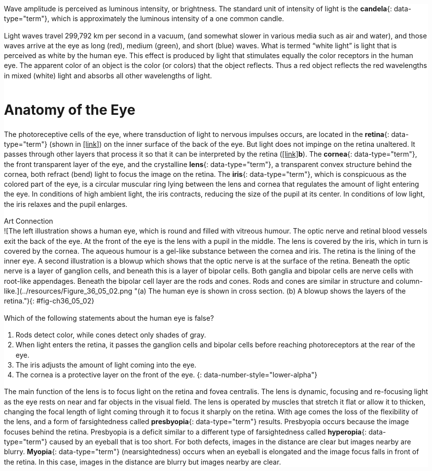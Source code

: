 Wave amplitude is perceived as luminous intensity, or brightness. The standard unit of intensity of light is the **candela**{: data-type="term"}, which is approximately the luminous intensity of a one common candle.

Light waves travel 299,792 km per second in a vacuum, (and somewhat slower in various media such as air and water), and those waves arrive at the eye as long (red), medium (green), and short (blue) waves. What is termed “white light” is light that is perceived as white by the human eye. This effect is produced by light that stimulates equally the color receptors in the human eye. The apparent color of an object is the color (or colors) that the object reflects. Thus a red object reflects the red wavelengths in mixed (white) light and absorbs all other wavelengths of light.

# Anatomy of the Eye

The photoreceptive cells of the eye, where transduction of light to nervous impulses occurs, are located in the **retina**{: data-type="term"} (shown in [\[link\]](#fig-ch36_05_02)) on the inner surface of the back of the eye. But light does not impinge on the retina unaltered. It passes through other layers that process it so that it can be interpreted by the retina ([\[link\]](#fig-ch36_05_02)**b**). The **cornea**{: data-type="term"}, the front transparent layer of the eye, and the crystalline **lens**{: data-type="term"}, a transparent convex structure behind the cornea, both refract (bend) light to focus the image on the retina. The **iris**{: data-type="term"}, which is conspicuous as the colored part of the eye, is a circular muscular ring lying between the lens and cornea that regulates the amount of light entering the eye. In conditions of high ambient light, the iris contracts, reducing the size of the pupil at its center. In conditions of low light, the iris relaxes and the pupil enlarges.

<div data-type="note" data-has-label="true" class="note art-connection" data-label="" markdown="1">
<div data-type="title" class="title">
Art Connection
</div>
![The left illustration shows a human eye, which is round and filled with vitreous humour. The optic nerve and retinal blood vessels exit the back of the eye. At the front of the eye is the lens with a pupil in the middle. The lens is covered by the iris, which in turn is covered by the cornea. The aqueous humour is a gel-like substance between the cornea and iris. The retina is the lining of the inner eye. A second illustration is a blowup which shows that the optic nerve is at the surface of the retina. Beneath the optic nerve is a layer of ganglion cells, and beneath this is a layer of bipolar cells. Both ganglia and bipolar cells are nerve cells with root-like appendages. Beneath the bipolar cell layer are the rods and cones. Rods and cones are similar in structure and column-like.](../resources/Figure_36_05_02.png "(a) The human eye is shown in cross section. (b) A blowup shows the layers of the retina."){: #fig-ch36_05_02}


Which of the following statements about the human eye is false?

1.  Rods detect color, while cones detect only shades of gray.
2.  When light enters the retina, it passes the ganglion cells and bipolar cells before reaching photoreceptors at the rear of the eye.
3.  The iris adjusts the amount of light coming into the eye.
4.  The cornea is a protective layer on the front of the eye.
{: data-number-style="lower-alpha"}



</div>

The main function of the lens is to focus light on the retina and fovea centralis. The lens is dynamic, focusing and re-focusing light as the eye rests on near and far objects in the visual field. The lens is operated by muscles that stretch it flat or allow it to thicken, changing the focal length of light coming through it to focus it sharply on the retina. With age comes the loss of the flexibility of the lens, and a form of farsightedness called **presbyopia**{: data-type="term"} results. Presbyopia occurs because the image focuses behind the retina. Presbyopia is a deficit similar to a different type of farsightedness called **hyperopia**{: data-type="term"} caused by an eyeball that is too short. For both defects, images in the distance are clear but images nearby are blurry. **Myopia**{: data-type="term"} (nearsightedness) occurs when an eyeball is elongated and the image focus falls in front of the retina. In this case, images in the distance are blurry but images nearby are clear.


[1]: http://openstaxcollege.org/l/eye_diagram
[2]: http://openstaxcollege.org/l/sense_of_sight